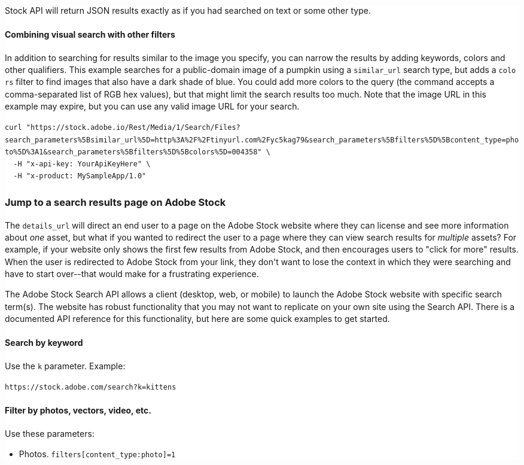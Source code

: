 
Stock API will return JSON results exactly as if you had searched on text or some other type.


<a id="combining-visual-search-with-other-filters"></a>
#### Combining visual search with other filters

In addition to searching for results similar to the image you specify, you can narrow the results by adding keywords, colors and other qualifiers. This example searches for a public-domain image of a pumpkin using a `similar_url` search type, but adds a `colors` filter to find images that also have a dark shade of blue. You could add more colors to the query (the command accepts a comma-separated list of RGB hex values), but that might limit the search results too much. Note that the image URL in this example may expire, but you can use any valid image URL for your search.


```shell
curl "https://stock.adobe.io/Rest/Media/1/Search/Files?
search_parameters%5Bsimilar_url%5D=http%3A%2F%2Ftinyurl.com%2Fyc5kag79&search_parameters%5Bfilters%5D%5Bcontent_type=photo%5D%3A1&search_parameters%5Bfilters%5D%5Bcolors%5D=004358" \
  -H "x-api-key: YourApiKeyHere" \
  -H "x-product: MySampleApp/1.0"
```

<a name="jump-to-a-search-results-page-on-adobe-stock"></a>
<a id="jump-to-a-search-results-page-on-adobe-stock"></a>
### Jump to a search results page on Adobe Stock

The `details_url` will direct an end user to a page on the Adobe Stock website where they can license and see more information about _one_ asset, but what if you wanted to redirect the user to a page where they can view search results for _multiple_ assets? For example, if your website only shows the first few results from Adobe Stock, and then encourages users to "click for more" results. When the user is redirected to Adobe Stock from your link, they don't want to lose the context in which they were searching and have to start over--that would make for a frustrating experience.

The Adobe Stock Search API allows a client (desktop, web, or mobile) to launch the Adobe Stock website with specific search term(s). The website has robust functionality that you may not want to replicate on your own site using the Search API. There is a documented API reference for this functionality, but here are some quick examples to get started.


<a id="search-by-keyword"></a>
#### Search by keyword

Use the `k` parameter. Example:

```
https://stock.adobe.com/search?k=kittens
```

<a id="filter-by-photos-vectors-video-etc"></a>
#### Filter by photos, vectors, video, etc.

Use these parameters:



*   Photos. 
    `filters[content_type:photo]=1`
